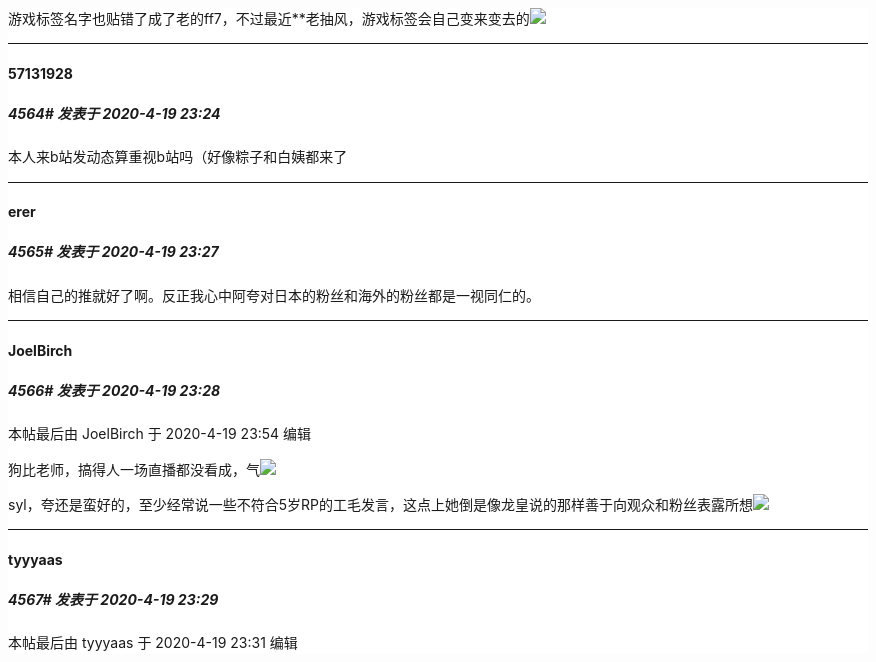 游戏标签名字也贴错了成了老的ff7，不过最近**老抽风，游戏标签会自己变来变去的<img src="https://static.saraba1st.com/image/smiley/face2017/068.png" referrerpolicy="no-referrer">







*****

####  57131928  
##### 4564#       发表于 2020-4-19 23:24




本人来b站发动态算重视b站吗（好像粽子和白姨都来了







*****

####  erer  
##### 4565#       发表于 2020-4-19 23:27




相信自己的推就好了啊。反正我心中阿夸对日本的粉丝和海外的粉丝都是一视同仁的。







*****

####  JoelBirch  
##### 4566#       发表于 2020-4-19 23:28



 本帖最后由 JoelBirch 于 2020-4-19 23:54 编辑 

狗比老师，搞得人一场直播都没看成，气<img src="https://static.saraba1st.com/image/smiley/face2017/025.png" referrerpolicy="no-referrer">

syl，夸还是蛮好的，至少经常说一些不符合5岁RP的工毛发言，这点上她倒是像龙皇说的那样善于向观众和粉丝表露所想<img src="https://static.saraba1st.com/image/smiley/face2017/065.png" referrerpolicy="no-referrer">







*****

####  tyyyaas  
##### 4567#       发表于 2020-4-19 23:29



 本帖最后由 tyyyaas 于 2020-4-19 23:31 编辑 

